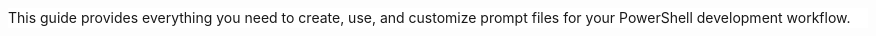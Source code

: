 
This guide provides everything you need to create, use, and customize prompt files for your PowerShell development workflow.
